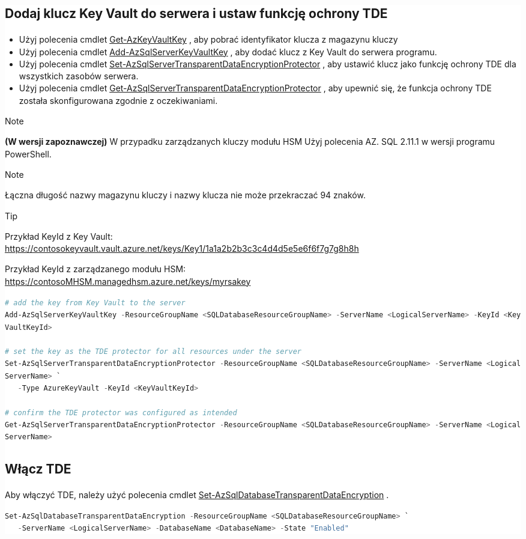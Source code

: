 ## <a name="add-the-key-vault-key-to-the-server-and-set-the-tde-protector"></a>Dodaj klucz Key Vault do serwera i ustaw funkcję ochrony TDE

- Użyj polecenia cmdlet [Get-AzKeyVaultKey](/powershell/module/az.keyvault/get-azkeyvaultkey?view=azps-2.4.0) , aby pobrać identyfikator klucza z magazynu kluczy
- Użyj polecenia cmdlet [Add-AzSqlServerKeyVaultKey](/powershell/module/az.sql/add-azsqlserverkeyvaultkey) , aby dodać klucz z Key Vault do serwera programu.
- Użyj polecenia cmdlet [Set-AzSqlServerTransparentDataEncryptionProtector](/powershell/module/az.sql/set-azsqlservertransparentdataencryptionprotector) , aby ustawić klucz jako funkcję ochrony TDE dla wszystkich zasobów serwera.
- Użyj polecenia cmdlet [Get-AzSqlServerTransparentDataEncryptionProtector](/powershell/module/az.sql/get-azsqlservertransparentdataencryptionprotector) , aby upewnić się, że funkcja ochrony TDE została skonfigurowana zgodnie z oczekiwaniami.

> [!NOTE]
> **(W wersji zapoznawczej)** W przypadku zarządzanych kluczy modułu HSM Użyj polecenia AZ. SQL 2.11.1 w wersji programu PowerShell.

> [!NOTE]
> Łączna długość nazwy magazynu kluczy i nazwy klucza nie może przekraczać 94 znaków.

> [!TIP]
> Przykład KeyId z Key Vault:<br/>https://contosokeyvault.vault.azure.net/keys/Key1/1a1a2b2b3c3c4d4d5e5e6f6f7g7g8h8h
>
> Przykład KeyId z zarządzanego modułu HSM:<br/>https://contosoMHSM.managedhsm.azure.net/keys/myrsakey

```powershell
# add the key from Key Vault to the server
Add-AzSqlServerKeyVaultKey -ResourceGroupName <SQLDatabaseResourceGroupName> -ServerName <LogicalServerName> -KeyId <KeyVaultKeyId>

# set the key as the TDE protector for all resources under the server
Set-AzSqlServerTransparentDataEncryptionProtector -ResourceGroupName <SQLDatabaseResourceGroupName> -ServerName <LogicalServerName> `
   -Type AzureKeyVault -KeyId <KeyVaultKeyId>

# confirm the TDE protector was configured as intended
Get-AzSqlServerTransparentDataEncryptionProtector -ResourceGroupName <SQLDatabaseResourceGroupName> -ServerName <LogicalServerName>
```

## <a name="turn-on-tde"></a>Włącz TDE

Aby włączyć TDE, należy użyć polecenia cmdlet [Set-AzSqlDatabaseTransparentDataEncryption](/powershell/module/az.sql/set-azsqldatabasetransparentdataencryption) .

```powershell
Set-AzSqlDatabaseTransparentDataEncryption -ResourceGroupName <SQLDatabaseResourceGroupName> `
   -ServerName <LogicalServerName> -DatabaseName <DatabaseName> -State "Enabled"
```
